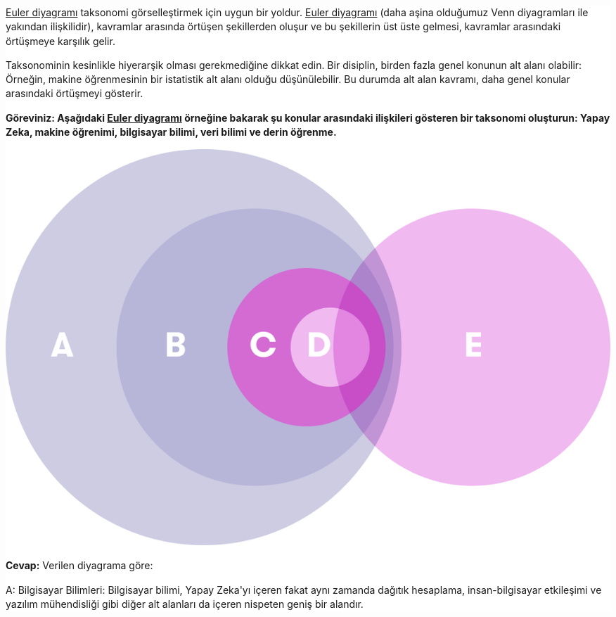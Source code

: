 [Euler diyagramı](https://en.wikipedia.org/wiki/Euler_diagram) taksonomi
görselleştirmek için uygun bir yoldur. [Euler
diyagramı](https://en.wikipedia.org/wiki/Euler_diagram) (daha aşina olduğumuz
Venn diyagramları ile yakından ilişkilidir), kavramlar arasında örtüşen
şekillerden oluşur ve bu şekillerin üst üste gelmesi, kavramlar arasındaki
örtüşmeye karşılık gelir.

Taksonominin kesinlikle hiyerarşik olması gerekmediğine dikkat edin. Bir
disiplin, birden fazla genel konunun alt alanı olabilir: Örneğin, makine
öğrenmesinin bir istatistik alt alanı olduğu düşünülebilir. Bu durumda alt
alan kavramı, daha genel konular arasındaki örtüşmeyi gösterir.

**Göreviniz: Aşağıdaki [Euler
diyagramı](https://en.wikipedia.org/wiki/Euler_diagram) örneğine bakarak şu
konular arasındaki ilişkileri gösteren bir taksonomi oluşturun: Yapay Zeka,
makine öğrenimi, bilgisayar bilimi, veri bilimi ve derin öğrenme.**

![YZ 101 1 2 Euler Diagram](/assets/img/yz-101-1-2-euler-diagram.png "YZ 101 1 2 Euler Diagram")

**Cevap:** Verilen diyagrama göre:

A: Bilgisayar Bilimleri: Bilgisayar bilimi, Yapay Zeka'yı içeren fakat aynı
zamanda dağıtık hesaplama, insan-bilgisayar etkileşimi ve yazılım mühendisliği
gibi diğer alt alanları da içeren nispeten geniş bir alandır.
